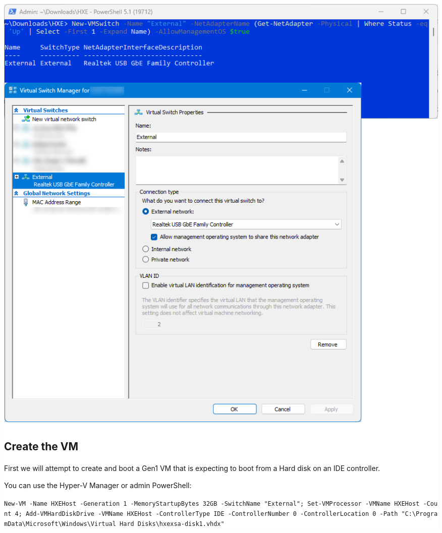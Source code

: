 ![External Network Switch - your network adapter name will vary](/assets/hyper-v-external-switch.png)

## Create the VM

First we will attempt to create and boot a Gen1 VM that is expecting to boot from a Hard disk on an IDE controller.

You can use the Hyper-V Manager or admin PowerShell:

    New-VM -Name HXEHost -Generation 1 -MemoryStartupBytes 32GB -SwitchName "External"; Set-VMProcessor -VMName HXEHost -Count 4; Add-VMHardDiskDrive -VMName HXEHost -ControllerType IDE -ControllerNumber 0 -ControllerLocation 0 -Path "C:\ProgramData\Microsoft\Windows\Virtual Hard Disks\hxexsa-disk1.vhdx"
